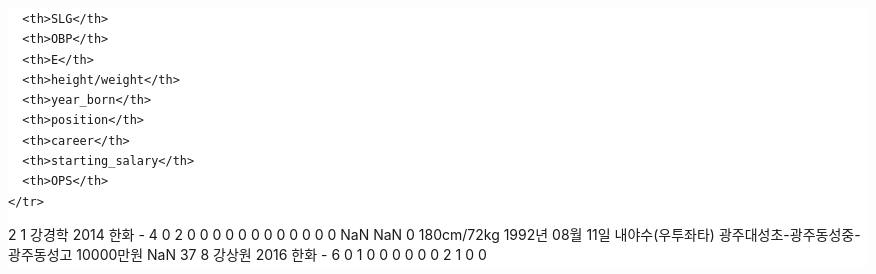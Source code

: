       <th>SLG</th>
      <th>OBP</th>
      <th>E</th>
      <th>height/weight</th>
      <th>year_born</th>
      <th>position</th>
      <th>career</th>
      <th>starting_salary</th>
      <th>OPS</th>
    </tr>
  </thead>
  <tbody>
    <tr>
      <th>2</th>
      <td>1</td>
      <td>강경학</td>
      <td>2014</td>
      <td>한화</td>
      <td>-</td>
      <td>4</td>
      <td>0</td>
      <td>2</td>
      <td>0</td>
      <td>0</td>
      <td>0</td>
      <td>0</td>
      <td>0</td>
      <td>0</td>
      <td>0</td>
      <td>0</td>
      <td>0</td>
      <td>0</td>
      <td>0</td>
      <td>0</td>
      <td>NaN</td>
      <td>NaN</td>
      <td>0</td>
      <td>180cm/72kg</td>
      <td>1992년 08월 11일</td>
      <td>내야수(우투좌타)</td>
      <td>광주대성초-광주동성중-광주동성고</td>
      <td>10000만원</td>
      <td>NaN</td>
    </tr>
    <tr>
      <th>37</th>
      <td>8</td>
      <td>강상원</td>
      <td>2016</td>
      <td>한화</td>
      <td>-</td>
      <td>6</td>
      <td>0</td>
      <td>1</td>
      <td>0</td>
      <td>0</td>
      <td>0</td>
      <td>0</td>
      <td>0</td>
      <td>0</td>
      <td>2</td>
      <td>1</td>
      <td>0</td>
      <td>0</td>